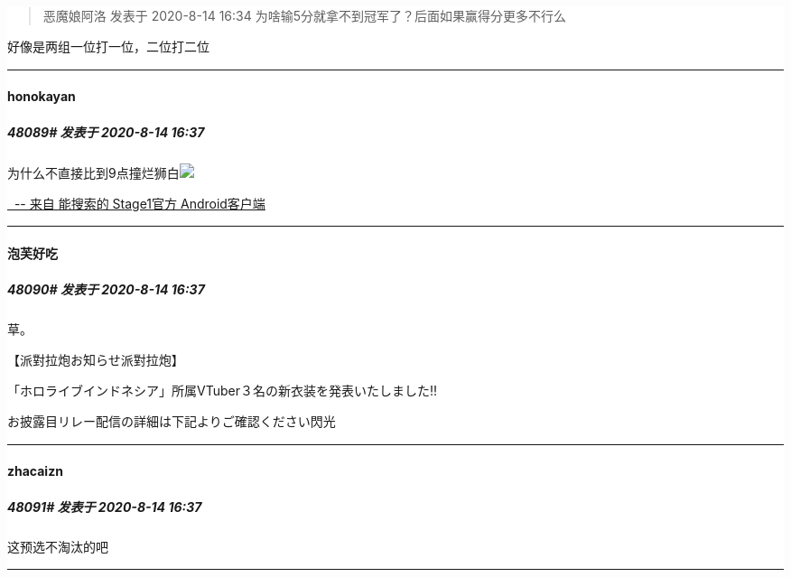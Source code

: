

<blockquote>恶魔娘阿洛 发表于 2020-8-14 16:34
为啥输5分就拿不到冠军了？后面如果赢得分更多不行么</blockquote>
好像是两组一位打一位，二位打二位







-----

####  honokayan  
##### 48089#       发表于 2020-8-14 16:37




为什么不直接比到9点撞烂狮白<img src="https://static.saraba1st.com/image/smiley/face2017/048.png" referrerpolicy="no-referrer">

[  -- 来自 能搜索的 Stage1官方 Android客户端](https://www.coolapk.com/apk/140634)







-----

####  泡芙好吃  
##### 48090#       发表于 2020-8-14 16:37




草。


【派對拉炮お知らせ派對拉炮】

「ホロライブインドネシア」所属VTuber３名の新衣装を発表いたしました‼


お披露目リレー配信の詳細は下記よりご確認ください閃光







-----

####  zhacaizn  
##### 48091#       发表于 2020-8-14 16:37




这预选不淘汰的吧







-----
